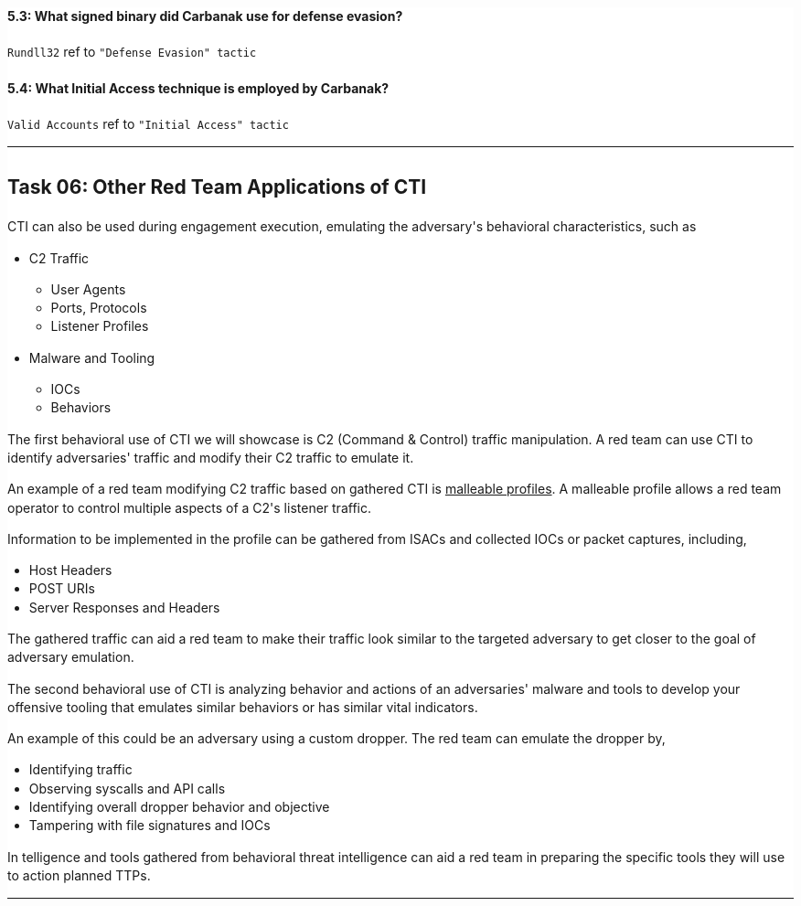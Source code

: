 #### 5.3: What signed binary did Carbanak use for defense evasion?

`Rundll32` ref to `"Defense Evasion" tactic`

#### 5.4: What Initial Access technique is employed by Carbanak? 

`Valid Accounts` ref to `"Initial Access" tactic` 

---

## Task 06: Other Red Team Applications of CTI

CTI can also be used during engagement execution, emulating the adversary's behavioral characteristics, such as


* C2 Traffic
     * User Agents
     * Ports, Protocols
     * Listener Profiles

* Malware and Tooling
     * IOCs
     * Behaviors

The first behavioral use of CTI we will showcase is C2 (Command & Control) traffic manipulation. A red team can use CTI to identify adversaries' traffic and modify their C2 traffic to emulate it.

An example of a red team modifying C2 traffic based on gathered CTI is [malleable profiles](https://www.cobaltstrike.com/help-malleable-c2). A malleable profile allows a red team operator to control multiple aspects of a C2's listener traffic.

Information to be implemented in the profile can be gathered from ISACs and collected IOCs or packet captures, including,

* Host Headers
* POST URIs
* Server Responses and Headers

The gathered traffic can aid a red team to make their traffic look similar to the targeted adversary to get closer to the goal of adversary emulation.

The second behavioral use of CTI is analyzing behavior and actions of an adversaries' malware and tools to develop your offensive tooling that emulates similar behaviors or has similar vital indicators.

An example of this could be an adversary using a custom dropper. The red team can emulate the dropper by,

* Identifying traffic
* Observing syscalls and API calls
* Identifying overall dropper behavior and objective
* Tampering with file signatures and IOCs


In
telligence and tools gathered from behavioral threat intelligence can aid a red team in preparing the specific tools they will use to action planned TTPs.

--- 